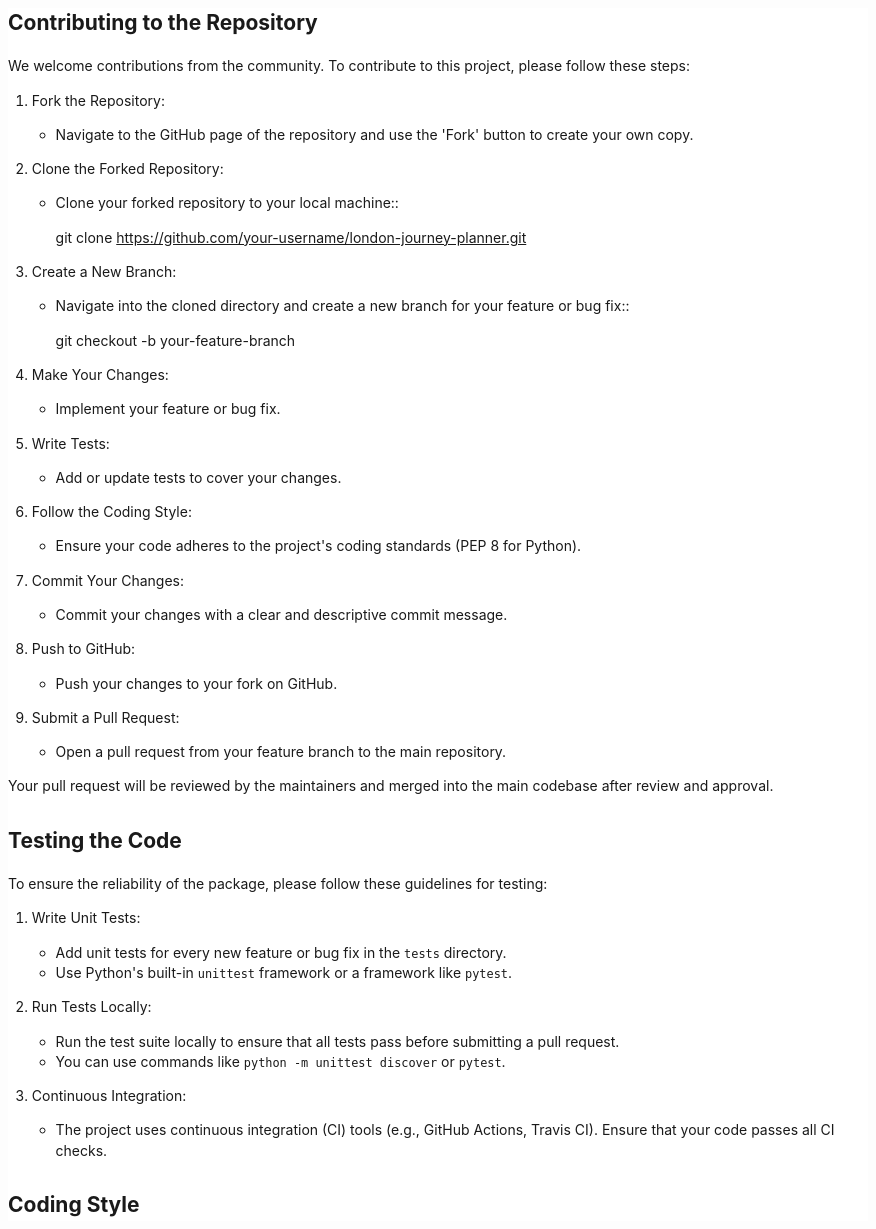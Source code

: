 
## Contributing to the Repository

We welcome contributions from the community. To contribute to this project, please follow these steps:

1. Fork the Repository:
   - Navigate to the GitHub page of the repository and use the 'Fork' button to create your own copy.

2. Clone the Forked Repository:
   - Clone your forked repository to your local machine::
    
        git clone https://github.com/your-username/london-journey-planner.git

3. Create a New Branch:
   - Navigate into the cloned directory and create a new branch for your feature or bug fix::
    
        git checkout -b your-feature-branch

4. Make Your Changes:
   - Implement your feature or bug fix.

5. Write Tests:
   - Add or update tests to cover your changes.

6. Follow the Coding Style:
   - Ensure your code adheres to the project's coding standards (PEP 8 for Python).

7. Commit Your Changes:
   - Commit your changes with a clear and descriptive commit message.

8. Push to GitHub:
   - Push your changes to your fork on GitHub.

9. Submit a Pull Request:
   - Open a pull request from your feature branch to the main repository.

Your pull request will be reviewed by the maintainers and merged into the main codebase after review and approval.

## Testing the Code

To ensure the reliability of the package, please follow these guidelines for testing:

1. Write Unit Tests:
   - Add unit tests for every new feature or bug fix in the `tests` directory.
   - Use Python's built-in `unittest` framework or a framework like `pytest`.

2. Run Tests Locally:
   - Run the test suite locally to ensure that all tests pass before submitting a pull request.
   - You can use commands like `python -m unittest discover` or `pytest`.

3. Continuous Integration:
   - The project uses continuous integration (CI) tools (e.g., GitHub Actions, Travis CI). Ensure that your code passes all CI checks.

## Coding Style
